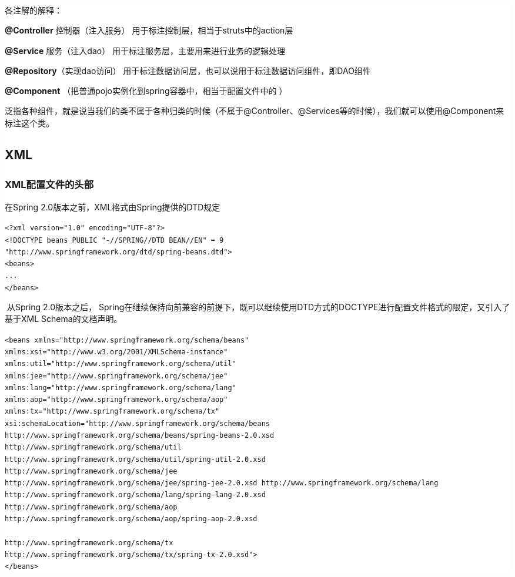 各注解的解释：

**@Controller** 控制器（注入服务）
 		用于标注控制层，相当于struts中的action层

**@Service** 服务（注入dao）
 		用于标注服务层，主要用来进行业务的逻辑处理

**@Repository**（实现dao访问）
 		用于标注数据访问层，也可以说用于标注数据访问组件，即DAO组件

**@Component** （把普通pojo实例化到spring容器中，相当于配置文件中的 ）

​		泛指各种组件，就是说当我们的类不属于各种归类的时候（不属于@Controller、@Services等的时候），我们就可以使用@Component来标注这个类。



## XML

### XML配置文件的头部

在Spring 2.0版本之前，XML格式由Spring提供的DTD规定

```xml-dtd
<?xml version="1.0" encoding="UTF-8"?>
<!DOCTYPE beans PUBLIC "-//SPRING//DTD BEAN//EN" ➥ 9
"http://www.springframework.org/dtd/spring-beans.dtd">
<beans>
...
</beans>
```



​		从Spring 2.0版本之后， Spring在继续保持向前兼容的前提下，既可以继续使用DTD方式的DOCTYPE进行配置文件格式的限定，又引入了基于XML Schema的文档声明。

```xml-dtd
<beans xmlns="http://www.springframework.org/schema/beans"
xmlns:xsi="http://www.w3.org/2001/XMLSchema-instance" 
xmlns:util="http://www.springframework.org/schema/util" 
xmlns:jee="http://www.springframework.org/schema/jee" 
xmlns:lang="http://www.springframework.org/schema/lang" 
xmlns:aop="http://www.springframework.org/schema/aop" 
xmlns:tx="http://www.springframework.org/schema/tx" 
xsi:schemaLocation="http://www.springframework.org/schema/beans 
http://www.springframework.org/schema/beans/spring-beans-2.0.xsd 
http://www.springframework.org/schema/util
http://www.springframework.org/schema/util/spring-util-2.0.xsd
http://www.springframework.org/schema/jee
http://www.springframework.org/schema/jee/spring-jee-2.0.xsd http://www.springframework.org/schema/lang 
http://www.springframework.org/schema/lang/spring-lang-2.0.xsd
http://www.springframework.org/schema/aop
http://www.springframework.org/schema/aop/spring-aop-2.0.xsd

http://www.springframework.org/schema/tx
http://www.springframework.org/schema/tx/spring-tx-2.0.xsd">
</beans>
```
